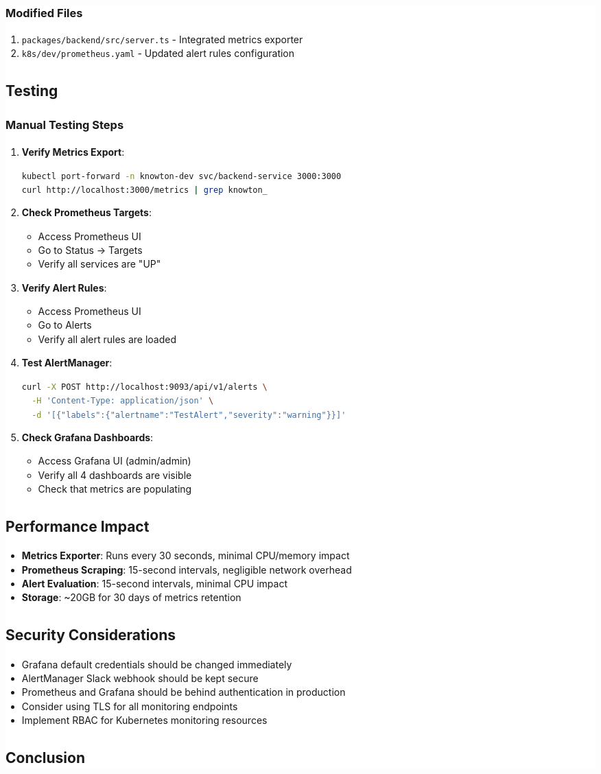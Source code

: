 ### Modified Files
1. `packages/backend/src/server.ts` - Integrated metrics exporter
2. `k8s/dev/prometheus.yaml` - Updated alert rules configuration

## Testing

### Manual Testing Steps

1. **Verify Metrics Export**:
   ```bash
   kubectl port-forward -n knowton-dev svc/backend-service 3000:3000
   curl http://localhost:3000/metrics | grep knowton_
   ```

2. **Check Prometheus Targets**:
   - Access Prometheus UI
   - Go to Status → Targets
   - Verify all services are "UP"

3. **Verify Alert Rules**:
   - Access Prometheus UI
   - Go to Alerts
   - Verify all alert rules are loaded

4. **Test AlertManager**:
   ```bash
   curl -X POST http://localhost:9093/api/v1/alerts \
     -H 'Content-Type: application/json' \
     -d '[{"labels":{"alertname":"TestAlert","severity":"warning"}}]'
   ```

5. **Check Grafana Dashboards**:
   - Access Grafana UI (admin/admin)
   - Verify all 4 dashboards are visible
   - Check that metrics are populating

## Performance Impact

- **Metrics Exporter**: Runs every 30 seconds, minimal CPU/memory impact
- **Prometheus Scraping**: 15-second intervals, negligible network overhead
- **Alert Evaluation**: 15-second intervals, minimal CPU impact
- **Storage**: ~20GB for 30 days of metrics retention

## Security Considerations

- Grafana default credentials should be changed immediately
- AlertManager Slack webhook should be kept secure
- Prometheus and Grafana should be behind authentication in production
- Consider using TLS for all monitoring endpoints
- Implement RBAC for Kubernetes monitoring resources

## Conclusion
